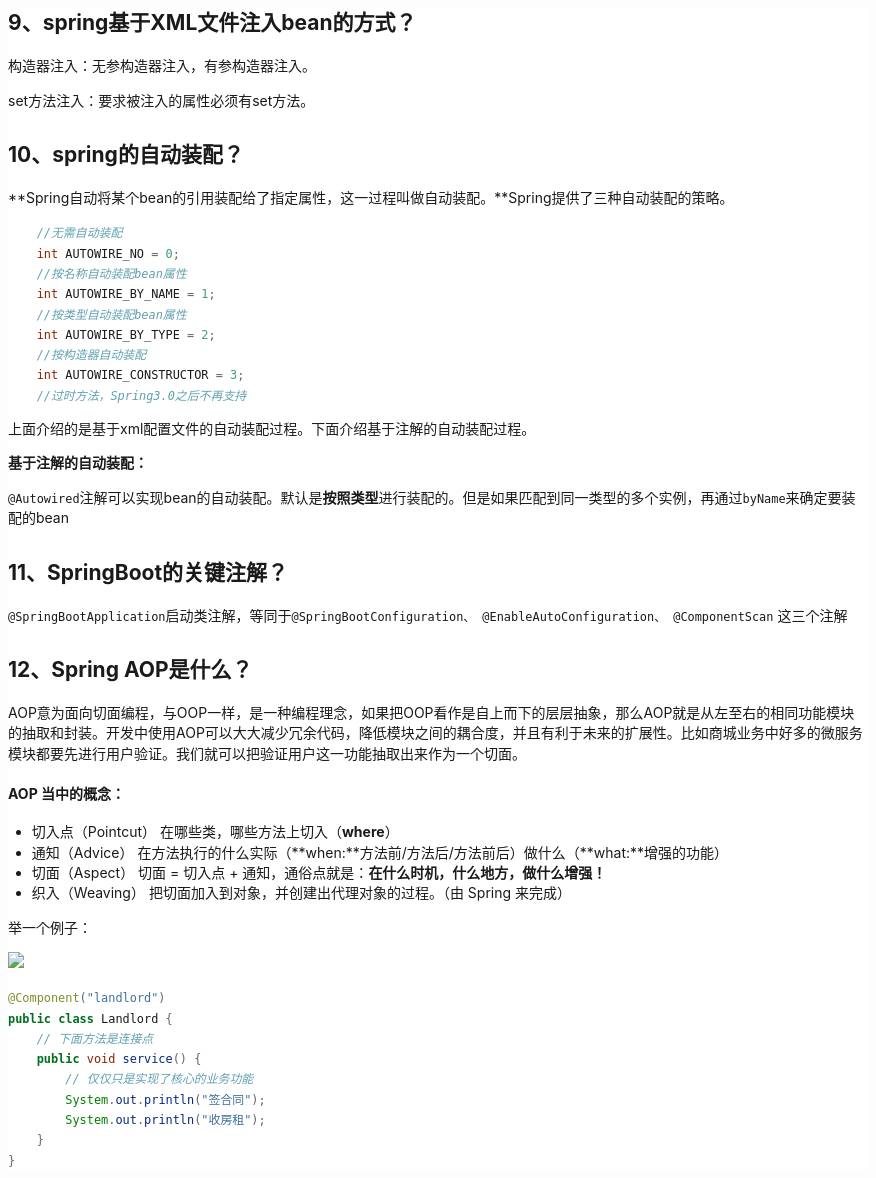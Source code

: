 ## 9、spring基于XML文件注入bean的方式？

构造器注入：无参构造器注入，有参构造器注入。

set方法注入：要求被注入的属性必须有set方法。

## 10、spring的自动装配？

**Spring自动将某个bean的引用装配给了指定属性，这一过程叫做自动装配。**Spring提供了三种自动装配的策略。

```Java
    //无需自动装配
    int AUTOWIRE_NO = 0;
    //按名称自动装配bean属性
    int AUTOWIRE_BY_NAME = 1;
    //按类型自动装配bean属性
    int AUTOWIRE_BY_TYPE = 2;
    //按构造器自动装配
    int AUTOWIRE_CONSTRUCTOR = 3;
    //过时方法，Spring3.0之后不再支持
```

上面介绍的是基于xml配置文件的自动装配过程。下面介绍基于注解的自动装配过程。

**基于注解的自动装配：**

`@Autowired`注解可以实现bean的自动装配。默认是**按照类型**进行装配的。但是如果匹配到同一类型的多个实例，再通过`byName`来确定要装配的bean

## 11、SpringBoot的关键注解？

`@SpringBootApplication`启动类注解，等同于`@SpringBootConfiguration、 @EnableAutoConfiguration、 @ComponentScan` 这三个注解

## 12、Spring AOP是什么？

AOP意为面向切面编程，与OOP一样，是一种编程理念，如果把OOP看作是自上而下的层层抽象，那么AOP就是从左至右的相同功能模块的抽取和封装。开发中使用AOP可以大大减少冗余代码，降低模块之间的耦合度，并且有利于未来的扩展性。比如商城业务中好多的微服务模块都要先进行用户验证。我们就可以把验证用户这一功能抽取出来作为一个切面。

#### AOP 当中的概念：

- 切入点（Pointcut）
  在哪些类，哪些方法上切入（**where**）
- 通知（Advice）
  在方法执行的什么实际（**when:**方法前/方法后/方法前后）做什么（**what:**增强的功能）
- 切面（Aspect）
  切面 = 切入点 + 通知，通俗点就是：**在什么时机，什么地方，做什么增强！** 
- 织入（Weaving）
  把切面加入到对象，并创建出代理对象的过程。（由 Spring 来完成）

举一个例子：

![](C:\Users\lok666\Desktop\AOP举例.png)

```Java
@Component("landlord")
public class Landlord {
    // 下面方法是连接点
    public void service() {
        // 仅仅只是实现了核心的业务功能
        System.out.println("签合同");
        System.out.println("收房租");
    }
}
```
